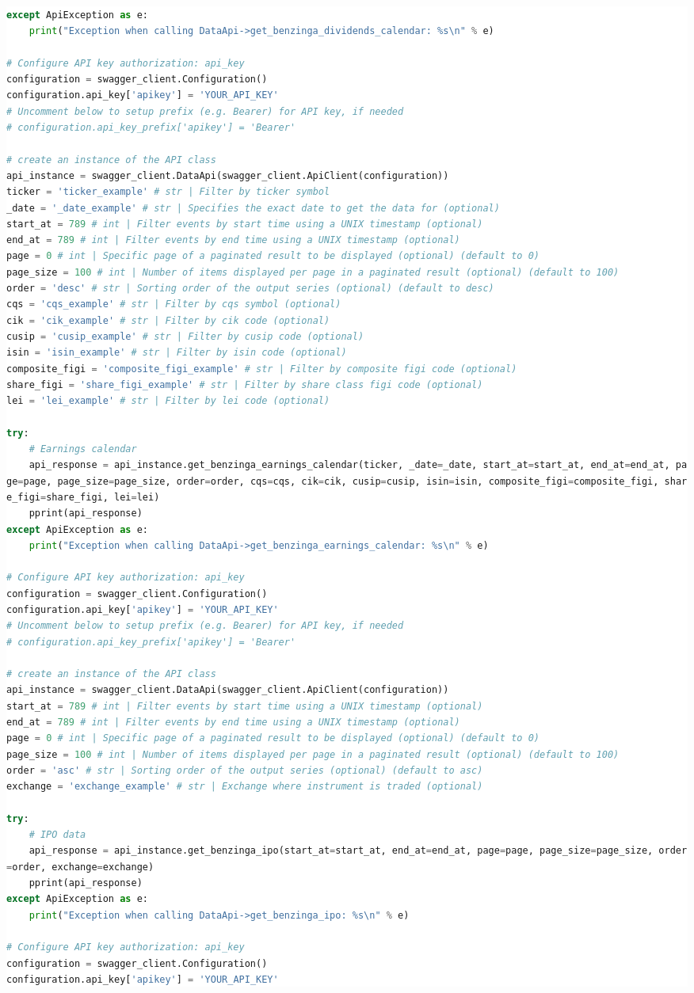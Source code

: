 ```python
except ApiException as e:
    print("Exception when calling DataApi->get_benzinga_dividends_calendar: %s\n" % e)

# Configure API key authorization: api_key
configuration = swagger_client.Configuration()
configuration.api_key['apikey'] = 'YOUR_API_KEY'
# Uncomment below to setup prefix (e.g. Bearer) for API key, if needed
# configuration.api_key_prefix['apikey'] = 'Bearer'

# create an instance of the API class
api_instance = swagger_client.DataApi(swagger_client.ApiClient(configuration))
ticker = 'ticker_example' # str | Filter by ticker symbol
_date = '_date_example' # str | Specifies the exact date to get the data for (optional)
start_at = 789 # int | Filter events by start time using a UNIX timestamp (optional)
end_at = 789 # int | Filter events by end time using a UNIX timestamp (optional)
page = 0 # int | Specific page of a paginated result to be displayed (optional) (default to 0)
page_size = 100 # int | Number of items displayed per page in a paginated result (optional) (default to 100)
order = 'desc' # str | Sorting order of the output series (optional) (default to desc)
cqs = 'cqs_example' # str | Filter by cqs symbol (optional)
cik = 'cik_example' # str | Filter by cik code (optional)
cusip = 'cusip_example' # str | Filter by cusip code (optional)
isin = 'isin_example' # str | Filter by isin code (optional)
composite_figi = 'composite_figi_example' # str | Filter by composite figi code (optional)
share_figi = 'share_figi_example' # str | Filter by share class figi code (optional)
lei = 'lei_example' # str | Filter by lei code (optional)

try:
    # Earnings calendar
    api_response = api_instance.get_benzinga_earnings_calendar(ticker, _date=_date, start_at=start_at, end_at=end_at, page=page, page_size=page_size, order=order, cqs=cqs, cik=cik, cusip=cusip, isin=isin, composite_figi=composite_figi, share_figi=share_figi, lei=lei)
    pprint(api_response)
except ApiException as e:
    print("Exception when calling DataApi->get_benzinga_earnings_calendar: %s\n" % e)

# Configure API key authorization: api_key
configuration = swagger_client.Configuration()
configuration.api_key['apikey'] = 'YOUR_API_KEY'
# Uncomment below to setup prefix (e.g. Bearer) for API key, if needed
# configuration.api_key_prefix['apikey'] = 'Bearer'

# create an instance of the API class
api_instance = swagger_client.DataApi(swagger_client.ApiClient(configuration))
start_at = 789 # int | Filter events by start time using a UNIX timestamp (optional)
end_at = 789 # int | Filter events by end time using a UNIX timestamp (optional)
page = 0 # int | Specific page of a paginated result to be displayed (optional) (default to 0)
page_size = 100 # int | Number of items displayed per page in a paginated result (optional) (default to 100)
order = 'asc' # str | Sorting order of the output series (optional) (default to asc)
exchange = 'exchange_example' # str | Exchange where instrument is traded (optional)

try:
    # IPO data
    api_response = api_instance.get_benzinga_ipo(start_at=start_at, end_at=end_at, page=page, page_size=page_size, order=order, exchange=exchange)
    pprint(api_response)
except ApiException as e:
    print("Exception when calling DataApi->get_benzinga_ipo: %s\n" % e)

# Configure API key authorization: api_key
configuration = swagger_client.Configuration()
configuration.api_key['apikey'] = 'YOUR_API_KEY'
```